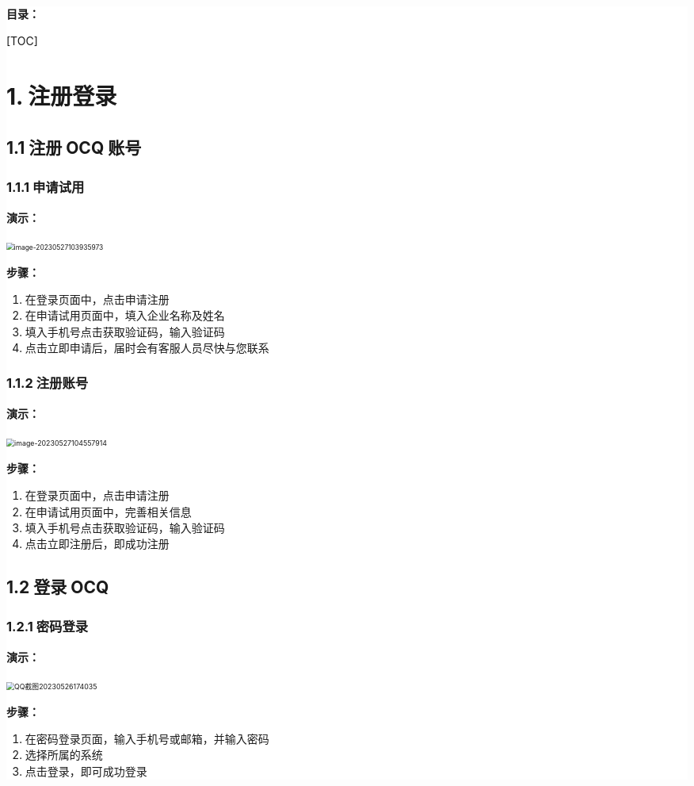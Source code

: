 **目录：**

[TOC]

# 1. 注册登录



## 1.1 注册 OCQ 账号

### 1.1.1 申请试用

**演示：**

<img src="https://files.catbox.moe/2k5aju.png" alt="image-20230527103935973" style="zoom:60%;" />

**步骤：**

1. 在登录页面中，点击申请注册
2. 在申请试用页面中，填入企业名称及姓名
3. 填入手机号点击获取验证码，输入验证码
4. 点击立即申请后，届时会有客服人员尽快与您联系



### 1.1.2 注册账号

**演示：**

<img src="https://files.catbox.moe/ckpbbt.png" alt="image-20230527104557914" style="zoom:63%;" />

**步骤：**

1. 在登录页面中，点击申请注册
2. 在申请试用页面中，完善相关信息
3. 填入手机号点击获取验证码，输入验证码
4. 点击立即注册后，即成功注册



## 1.2 登录 OCQ 

### 1.2.1 密码登录

**演示：**

<img src="https://files.catbox.moe/6tvdb6.png" alt="QQ截图20230526174035" style="zoom: 63%;" />

**步骤：**

1. 在密码登录页面，输入手机号或邮箱，并输入密码
2. 选择所属的系统
3. 点击登录，即可成功登录


